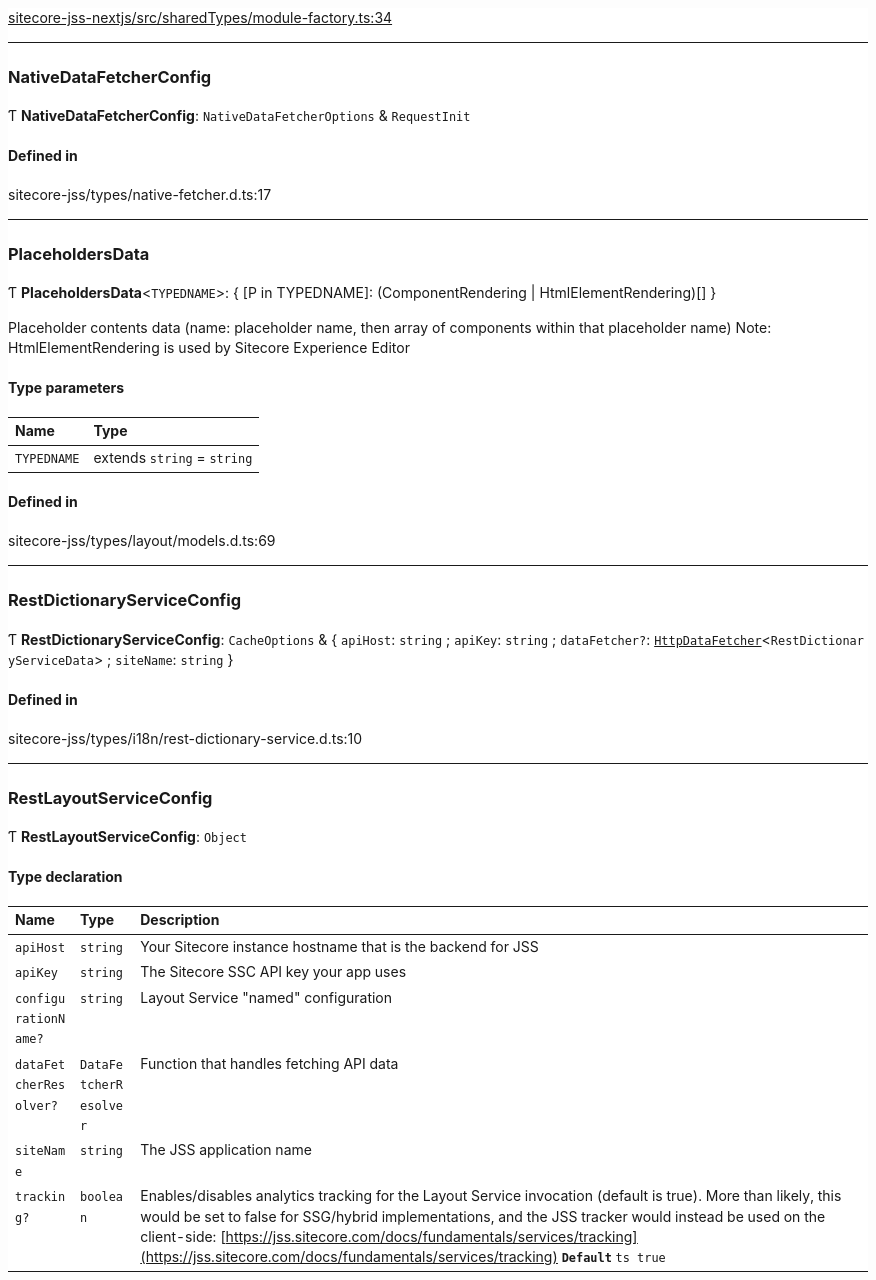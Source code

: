 [sitecore-jss-nextjs/src/sharedTypes/module-factory.ts:34](https://github.com/Sitecore/jss/blob/61c05136b/packages/sitecore-jss-nextjs/src/sharedTypes/module-factory.ts#L34)

___

### NativeDataFetcherConfig

Ƭ **NativeDataFetcherConfig**: `NativeDataFetcherOptions` & `RequestInit`

#### Defined in

sitecore-jss/types/native-fetcher.d.ts:17

___

### PlaceholdersData

Ƭ **PlaceholdersData**\<`TYPEDNAME`\>: \{ [P in TYPEDNAME]: (ComponentRendering \| HtmlElementRendering)[] }

Placeholder contents data (name: placeholder name, then array of components within that placeholder name)
Note: HtmlElementRendering is used by Sitecore Experience Editor

#### Type parameters

| Name | Type |
| :------ | :------ |
| `TYPEDNAME` | extends `string` = `string` |

#### Defined in

sitecore-jss/types/layout/models.d.ts:69

___

### RestDictionaryServiceConfig

Ƭ **RestDictionaryServiceConfig**: `CacheOptions` & \{ `apiHost`: `string` ; `apiKey`: `string` ; `dataFetcher?`: [`HttpDataFetcher`](index.md#httpdatafetcher)\<`RestDictionaryServiceData`\> ; `siteName`: `string`  }

#### Defined in

sitecore-jss/types/i18n/rest-dictionary-service.d.ts:10

___

### RestLayoutServiceConfig

Ƭ **RestLayoutServiceConfig**: `Object`

#### Type declaration

| Name | Type | Description |
| :------ | :------ | :------ |
| `apiHost` | `string` | Your Sitecore instance hostname that is the backend for JSS |
| `apiKey` | `string` | The Sitecore SSC API key your app uses |
| `configurationName?` | `string` | Layout Service "named" configuration |
| `dataFetcherResolver?` | `DataFetcherResolver` | Function that handles fetching API data |
| `siteName` | `string` | The JSS application name |
| `tracking?` | `boolean` | Enables/disables analytics tracking for the Layout Service invocation (default is true). More than likely, this would be set to false for SSG/hybrid implementations, and the JSS tracker would instead be used on the client-side: [https://jss.sitecore.com/docs/fundamentals/services/tracking](https://jss.sitecore.com/docs/fundamentals/services/tracking) **`Default`** ```ts true ``` |
